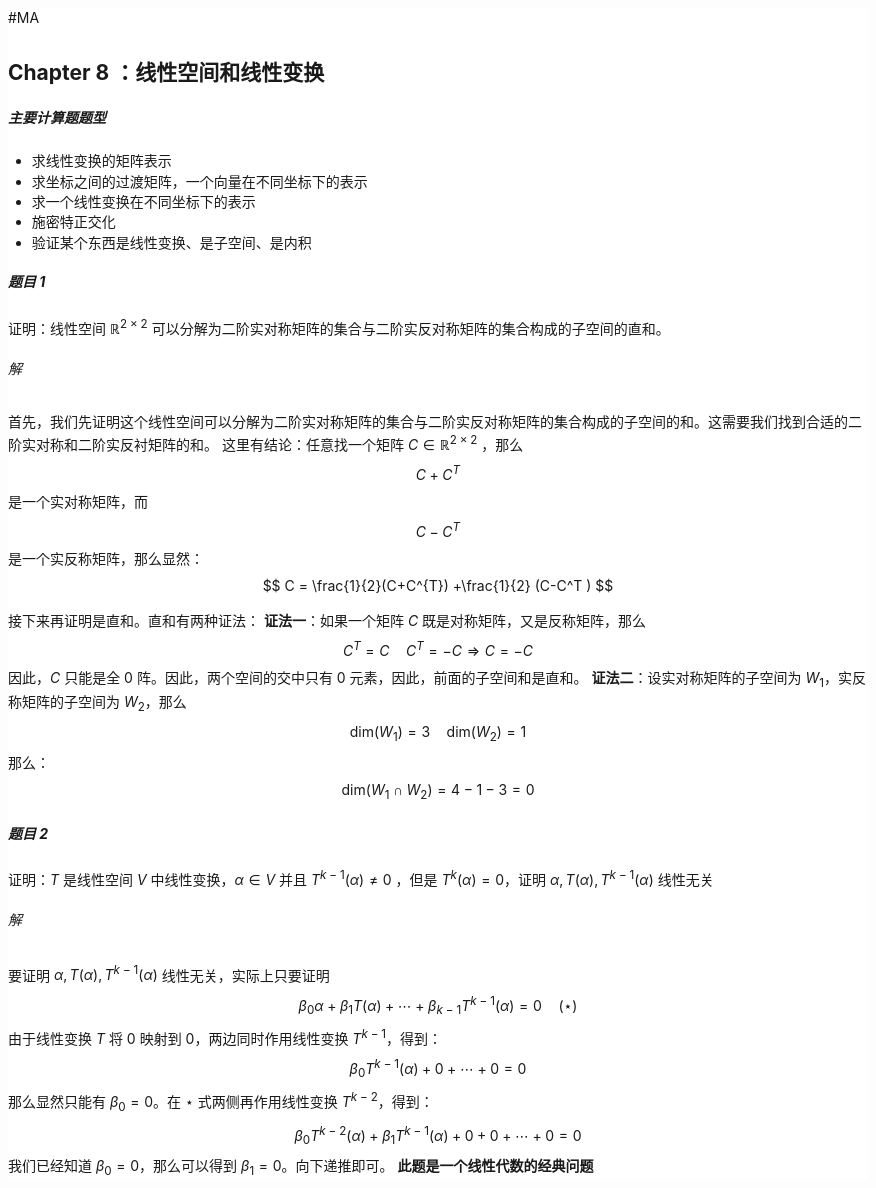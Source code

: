 #MA 


## Chapter 8 ：线性空间和线性变换
##### 主要计算题题型
- 求线性变换的矩阵表示
- 求坐标之间的过渡矩阵，一个向量在不同坐标下的表示
- 求一个线性变换在不同坐标下的表示
- 施密特正交化
- 验证某个东西是线性变换、是子空间、是内积


##### 题目 1 
证明：线性空间 $\mathbb{R}^{2\times 2}$ 可以分解为二阶实对称矩阵的集合与二阶实反对称矩阵的集合构成的子空间的直和。

###### 解
首先，我们先证明这个线性空间可以分解为二阶实对称矩阵的集合与二阶实反对称矩阵的集合构成的子空间的和。这需要我们找到合适的二阶实对称和二阶实反衬矩阵的和。
这里有结论：任意找一个矩阵 $C \in \mathbb{R}^{2\times 2}$ ，那么
$$
C+C^{T}
$$
是一个实对称矩阵，而
$$
C-C^{T} 
$$
是一个实反称矩阵，那么显然：
$$
C = \frac{1}{2}(C+C^{T}) +\frac{1}{2} (C-C^T )
$$

接下来再证明是直和。直和有两种证法：
**证法一**：如果一个矩阵 $C$ 既是对称矩阵，又是反称矩阵，那么
$$
C^{T }= C   \quad  C^{T} =-C \Rightarrow C =-C 
$$
因此，$C$ 只能是全 0 阵。因此，两个空间的交中只有 0 元素，因此，前面的子空间和是直和。
**证法二**：设实对称矩阵的子空间为 $W_{1}$，实反称矩阵的子空间为 $W_{2}$，那么
$$
\mathrm{dim}(W_{1}) = 3 \quad \mathrm{dim}(W_{2}) = 1
$$
那么：
$$
\mathrm{dim}(W_{1}\cap W_{2}) = 4-1-3 = 0
$$

##### 题目 2 
证明：$T$ 是线性空间 $V$ 中线性变换，$\alpha \in V$ 并且 $T^{k-1}(\alpha)\not=0$ ，但是 $T^{k}(\alpha)=0$，证明 $\alpha,T(\alpha),T^{k-1}(\alpha)$ 线性无关

###### 解
要证明 $\alpha,T(\alpha),T^{k-1}(\alpha)$ 线性无关，实际上只要证明
$$
\beta_{0}\alpha+\beta_{1}T(\alpha)+\cdots +\beta_{k-1}T^{k-1}(\alpha) = 0 \quad (\star)
$$
由于线性变换 $T$ 将 0 映射到 0，两边同时作用线性变换 $T^{k-1}$，得到：
$$
\beta_{0}T^{k-1}(\alpha)+0+\cdots +0 = 0
$$
那么显然只能有 $\beta_{0}=0$。在 $\star$ 式两侧再作用线性变换 $T^{k-2}$，得到：
$$
\beta_{0}T^{k-2}(\alpha)+ \beta_{1}T^{k-1}(\alpha)+0+0+\cdots +0=0
$$
我们已经知道 $\beta_{0}=0$，那么可以得到 $\beta_{1}=0$。向下递推即可。
**此题是一个线性代数的经典问题** 
